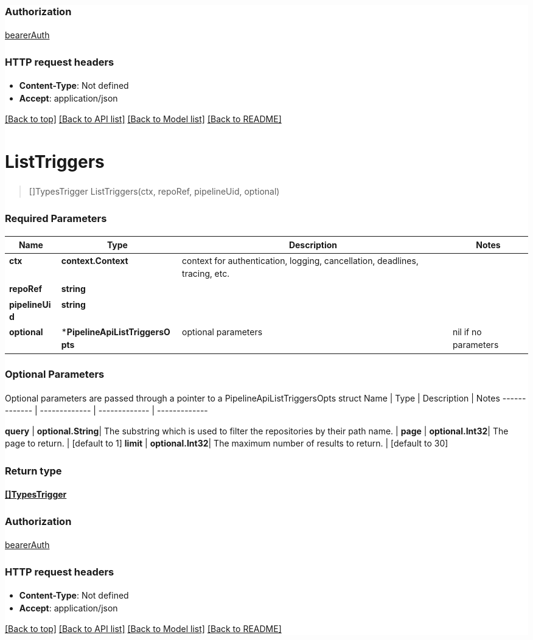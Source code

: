 ### Authorization

[bearerAuth](../README.md#bearerAuth)

### HTTP request headers

 - **Content-Type**: Not defined
 - **Accept**: application/json

[[Back to top]](#) [[Back to API list]](../README.md#documentation-for-api-endpoints) [[Back to Model list]](../README.md#documentation-for-models) [[Back to README]](../README.md)

# **ListTriggers**
> []TypesTrigger ListTriggers(ctx, repoRef, pipelineUid, optional)


### Required Parameters

Name | Type | Description  | Notes
------------- | ------------- | ------------- | -------------
 **ctx** | **context.Context** | context for authentication, logging, cancellation, deadlines, tracing, etc.
  **repoRef** | **string**|  | 
  **pipelineUid** | **string**|  | 
 **optional** | ***PipelineApiListTriggersOpts** | optional parameters | nil if no parameters

### Optional Parameters
Optional parameters are passed through a pointer to a PipelineApiListTriggersOpts struct
Name | Type | Description  | Notes
------------- | ------------- | ------------- | -------------


 **query** | **optional.String**| The substring which is used to filter the repositories by their path name. | 
 **page** | **optional.Int32**| The page to return. | [default to 1]
 **limit** | **optional.Int32**| The maximum number of results to return. | [default to 30]

### Return type

[**[]TypesTrigger**](TypesTrigger.md)

### Authorization

[bearerAuth](../README.md#bearerAuth)

### HTTP request headers

 - **Content-Type**: Not defined
 - **Accept**: application/json

[[Back to top]](#) [[Back to API list]](../README.md#documentation-for-api-endpoints) [[Back to Model list]](../README.md#documentation-for-models) [[Back to README]](../README.md)
